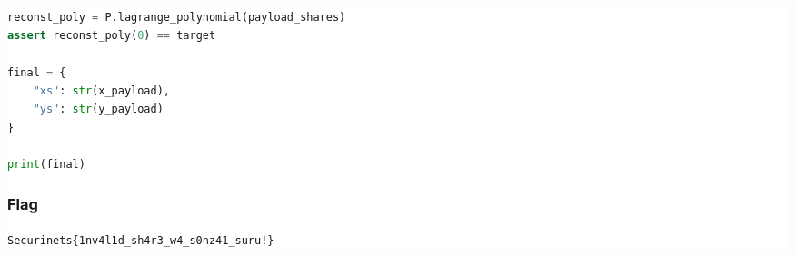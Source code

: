 ```python
reconst_poly = P.lagrange_polynomial(payload_shares)
assert reconst_poly(0) == target

final = {
    "xs": str(x_payload),
    "ys": str(y_payload)
}

print(final)
```

### Flag

```
Securinets{1nv4l1d_sh4r3_w4_s0nz41_suru!}
```

